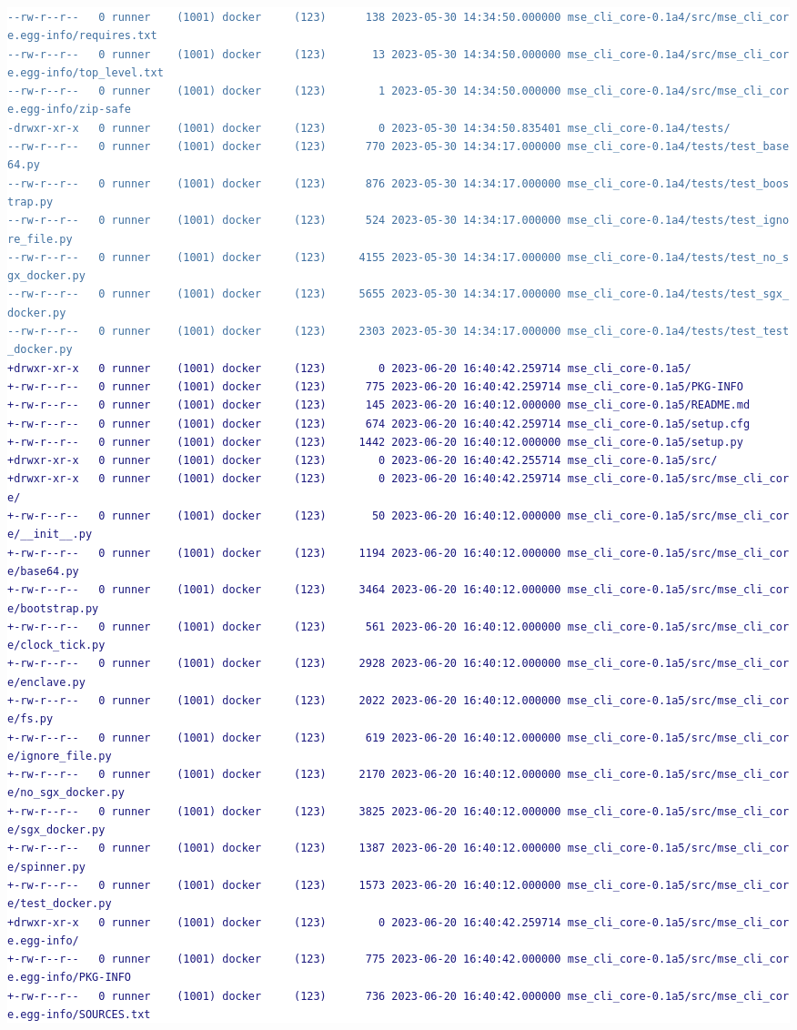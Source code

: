 ```diff
--rw-r--r--   0 runner    (1001) docker     (123)      138 2023-05-30 14:34:50.000000 mse_cli_core-0.1a4/src/mse_cli_core.egg-info/requires.txt
--rw-r--r--   0 runner    (1001) docker     (123)       13 2023-05-30 14:34:50.000000 mse_cli_core-0.1a4/src/mse_cli_core.egg-info/top_level.txt
--rw-r--r--   0 runner    (1001) docker     (123)        1 2023-05-30 14:34:50.000000 mse_cli_core-0.1a4/src/mse_cli_core.egg-info/zip-safe
-drwxr-xr-x   0 runner    (1001) docker     (123)        0 2023-05-30 14:34:50.835401 mse_cli_core-0.1a4/tests/
--rw-r--r--   0 runner    (1001) docker     (123)      770 2023-05-30 14:34:17.000000 mse_cli_core-0.1a4/tests/test_base64.py
--rw-r--r--   0 runner    (1001) docker     (123)      876 2023-05-30 14:34:17.000000 mse_cli_core-0.1a4/tests/test_boostrap.py
--rw-r--r--   0 runner    (1001) docker     (123)      524 2023-05-30 14:34:17.000000 mse_cli_core-0.1a4/tests/test_ignore_file.py
--rw-r--r--   0 runner    (1001) docker     (123)     4155 2023-05-30 14:34:17.000000 mse_cli_core-0.1a4/tests/test_no_sgx_docker.py
--rw-r--r--   0 runner    (1001) docker     (123)     5655 2023-05-30 14:34:17.000000 mse_cli_core-0.1a4/tests/test_sgx_docker.py
--rw-r--r--   0 runner    (1001) docker     (123)     2303 2023-05-30 14:34:17.000000 mse_cli_core-0.1a4/tests/test_test_docker.py
+drwxr-xr-x   0 runner    (1001) docker     (123)        0 2023-06-20 16:40:42.259714 mse_cli_core-0.1a5/
+-rw-r--r--   0 runner    (1001) docker     (123)      775 2023-06-20 16:40:42.259714 mse_cli_core-0.1a5/PKG-INFO
+-rw-r--r--   0 runner    (1001) docker     (123)      145 2023-06-20 16:40:12.000000 mse_cli_core-0.1a5/README.md
+-rw-r--r--   0 runner    (1001) docker     (123)      674 2023-06-20 16:40:42.259714 mse_cli_core-0.1a5/setup.cfg
+-rw-r--r--   0 runner    (1001) docker     (123)     1442 2023-06-20 16:40:12.000000 mse_cli_core-0.1a5/setup.py
+drwxr-xr-x   0 runner    (1001) docker     (123)        0 2023-06-20 16:40:42.255714 mse_cli_core-0.1a5/src/
+drwxr-xr-x   0 runner    (1001) docker     (123)        0 2023-06-20 16:40:42.259714 mse_cli_core-0.1a5/src/mse_cli_core/
+-rw-r--r--   0 runner    (1001) docker     (123)       50 2023-06-20 16:40:12.000000 mse_cli_core-0.1a5/src/mse_cli_core/__init__.py
+-rw-r--r--   0 runner    (1001) docker     (123)     1194 2023-06-20 16:40:12.000000 mse_cli_core-0.1a5/src/mse_cli_core/base64.py
+-rw-r--r--   0 runner    (1001) docker     (123)     3464 2023-06-20 16:40:12.000000 mse_cli_core-0.1a5/src/mse_cli_core/bootstrap.py
+-rw-r--r--   0 runner    (1001) docker     (123)      561 2023-06-20 16:40:12.000000 mse_cli_core-0.1a5/src/mse_cli_core/clock_tick.py
+-rw-r--r--   0 runner    (1001) docker     (123)     2928 2023-06-20 16:40:12.000000 mse_cli_core-0.1a5/src/mse_cli_core/enclave.py
+-rw-r--r--   0 runner    (1001) docker     (123)     2022 2023-06-20 16:40:12.000000 mse_cli_core-0.1a5/src/mse_cli_core/fs.py
+-rw-r--r--   0 runner    (1001) docker     (123)      619 2023-06-20 16:40:12.000000 mse_cli_core-0.1a5/src/mse_cli_core/ignore_file.py
+-rw-r--r--   0 runner    (1001) docker     (123)     2170 2023-06-20 16:40:12.000000 mse_cli_core-0.1a5/src/mse_cli_core/no_sgx_docker.py
+-rw-r--r--   0 runner    (1001) docker     (123)     3825 2023-06-20 16:40:12.000000 mse_cli_core-0.1a5/src/mse_cli_core/sgx_docker.py
+-rw-r--r--   0 runner    (1001) docker     (123)     1387 2023-06-20 16:40:12.000000 mse_cli_core-0.1a5/src/mse_cli_core/spinner.py
+-rw-r--r--   0 runner    (1001) docker     (123)     1573 2023-06-20 16:40:12.000000 mse_cli_core-0.1a5/src/mse_cli_core/test_docker.py
+drwxr-xr-x   0 runner    (1001) docker     (123)        0 2023-06-20 16:40:42.259714 mse_cli_core-0.1a5/src/mse_cli_core.egg-info/
+-rw-r--r--   0 runner    (1001) docker     (123)      775 2023-06-20 16:40:42.000000 mse_cli_core-0.1a5/src/mse_cli_core.egg-info/PKG-INFO
+-rw-r--r--   0 runner    (1001) docker     (123)      736 2023-06-20 16:40:42.000000 mse_cli_core-0.1a5/src/mse_cli_core.egg-info/SOURCES.txt
```